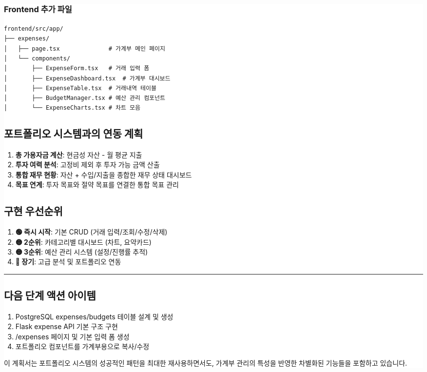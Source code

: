 ### Frontend 추가 파일
```
frontend/src/app/
├── expenses/
│   ├── page.tsx              # 가계부 메인 페이지
│   └── components/
│       ├── ExpenseForm.tsx   # 거래 입력 폼
│       ├── ExpenseDashboard.tsx  # 가계부 대시보드
│       ├── ExpenseTable.tsx  # 거래내역 테이블
│       ├── BudgetManager.tsx # 예산 관리 컴포넌트
│       └── ExpenseCharts.tsx # 차트 모음
```

## 포트폴리오 시스템과의 연동 계획
1. **총 가용자금 계산**: 현금성 자산 - 월 평균 지출
2. **투자 여력 분석**: 고정비 제외 후 투자 가능 금액 산출
3. **통합 재무 현황**: 자산 + 수입/지출을 종합한 재무 상태 대시보드
4. **목표 연계**: 투자 목표와 절약 목표를 연결한 통합 목표 관리

## 구현 우선순위
1. **🟢 즉시 시작**: 기본 CRUD (거래 입력/조회/수정/삭제)
2. **🟡 2순위**: 카테고리별 대시보드 (차트, 요약카드)
3. **🟡 3순위**: 예산 관리 시스템 (설정/진행률 추적)
4. **🔵 장기**: 고급 분석 및 포트폴리오 연동

---

## 다음 단계 액션 아이템
1. PostgreSQL expenses/budgets 테이블 설계 및 생성
2. Flask expense API 기본 구조 구현
3. /expenses 페이지 및 기본 입력 폼 생성
4. 포트폴리오 컴포넌트를 가계부용으로 복사/수정

이 계획서는 포트폴리오 시스템의 성공적인 패턴을 최대한 재사용하면서도, 가계부 관리의 특성을 반영한 차별화된 기능들을 포함하고 있습니다.
